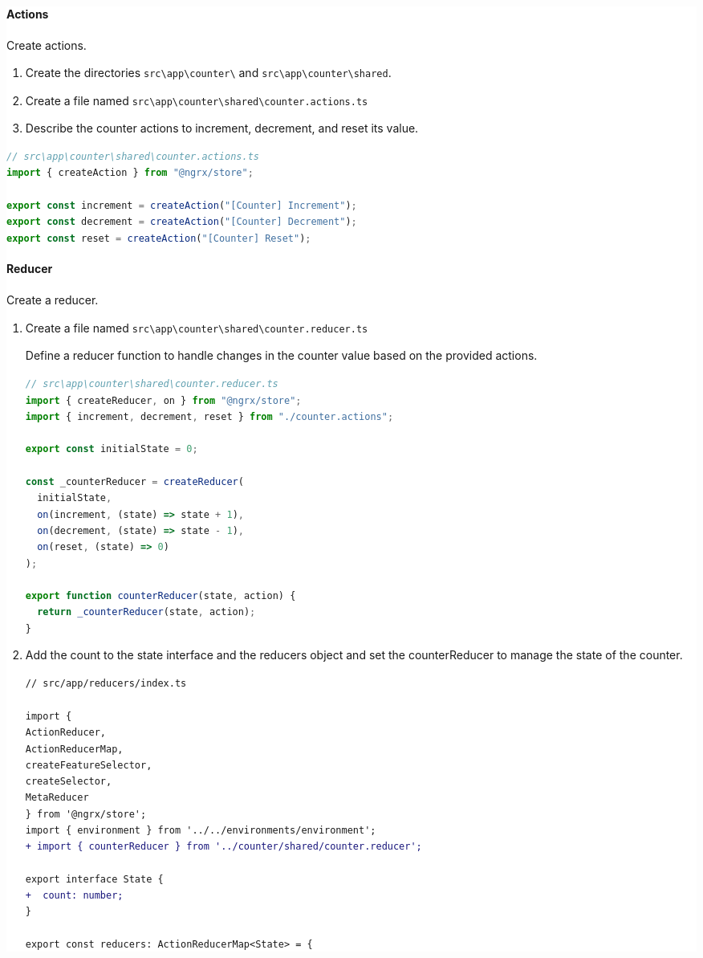 #### Actions

Create actions.

1. Create the directories `src\app\counter\` and `src\app\counter\shared`.
2. Create a file named `src\app\counter\shared\counter.actions.ts`

3. Describe the counter actions to increment, decrement, and reset its value.

```ts
// src\app\counter\shared\counter.actions.ts
import { createAction } from "@ngrx/store";

export const increment = createAction("[Counter] Increment");
export const decrement = createAction("[Counter] Decrement");
export const reset = createAction("[Counter] Reset");
```

<div style="page-break-after: always;"></div>

#### Reducer

Create a reducer.

1. Create a file named `src\app\counter\shared\counter.reducer.ts`

   Define a reducer function to handle changes in the counter value based on the provided actions.

   ```ts
   // src\app\counter\shared\counter.reducer.ts
   import { createReducer, on } from "@ngrx/store";
   import { increment, decrement, reset } from "./counter.actions";

   export const initialState = 0;

   const _counterReducer = createReducer(
     initialState,
     on(increment, (state) => state + 1),
     on(decrement, (state) => state - 1),
     on(reset, (state) => 0)
   );

   export function counterReducer(state, action) {
     return _counterReducer(state, action);
   }
   ```

    <div style="page-break-after: always;"></div>

1. Add the count to the state interface and the reducers object and set the counterReducer to manage the state of the counter.

   ```diff
   // src/app/reducers/index.ts

   import {
   ActionReducer,
   ActionReducerMap,
   createFeatureSelector,
   createSelector,
   MetaReducer
   } from '@ngrx/store';
   import { environment } from '../../environments/environment';
   + import { counterReducer } from '../counter/shared/counter.reducer';

   export interface State {
   +  count: number;
   }

   export const reducers: ActionReducerMap<State> = {
   ```